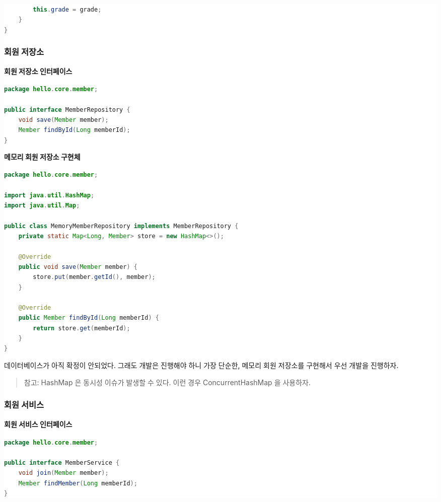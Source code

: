 ```java
    	this.grade = grade;
    }
}
```

### 회원 저장소

**회원 저장소 인터페이스**

```java
package hello.core.member;

public interface MemberRepository {
    void save(Member member);
    Member findById(Long memberId);
}
```

**메모리 회원 저장소 구현체**

```java
package hello.core.member;

import java.util.HashMap;
import java.util.Map;

public class MemoryMemberRepository implements MemberRepository {
    private static Map<Long, Member> store = new HashMap<>();
    
    @Override
    public void save(Member member) {
    	store.put(member.getId(), member);
    }
    
    @Override
    public Member findById(Long memberId) {
    	return store.get(memberId);
    }
}
```

데이터베이스가 아직 확정이 안되었다. 그래도 개발은 진행해야 하니 가장 단순한, 메모리 회원 저장소를
구현해서 우선 개발을 진행하자.

> 참고: HashMap 은 동시성 이슈가 발생할 수 있다. 이런 경우 ConcurrentHashMap 을 사용하자.

### 회원 서비스

**회원 서비스 인터페이스**

```java
package hello.core.member;
		
public interface MemberService {
    void join(Member member);
    Member findMember(Long memberId);
}
```
